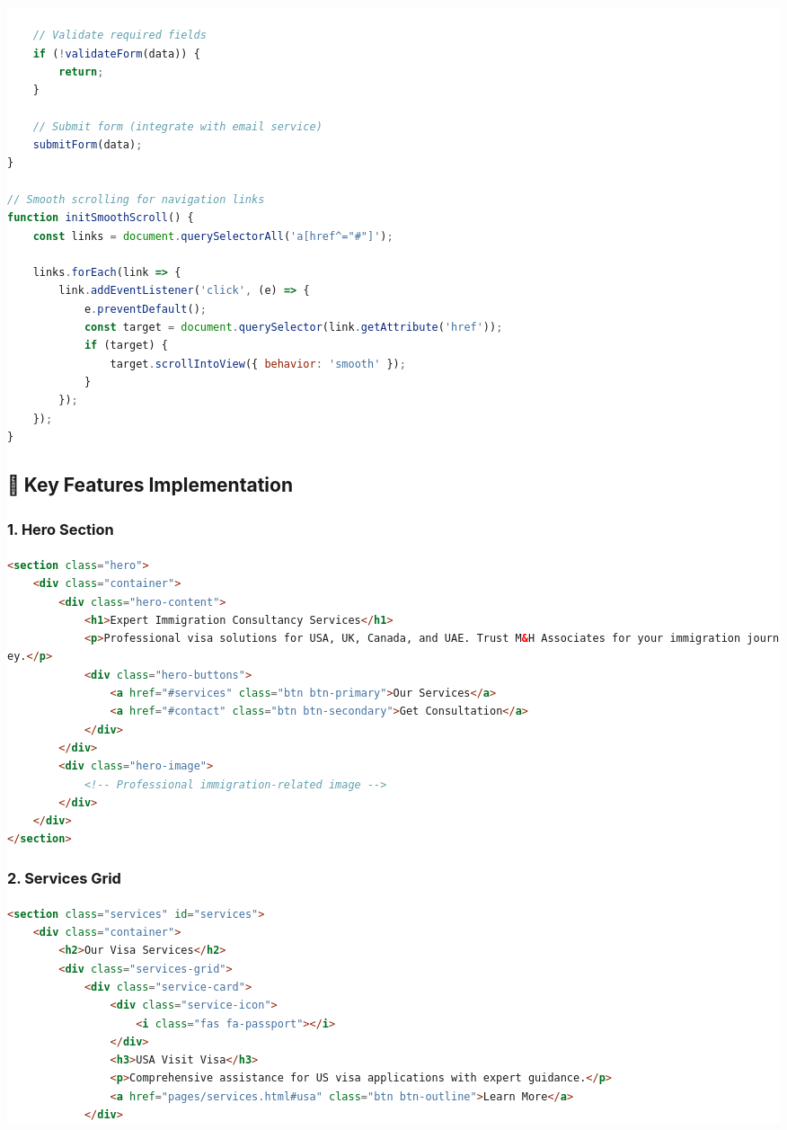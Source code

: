 ```javascript
    
    // Validate required fields
    if (!validateForm(data)) {
        return;
    }
    
    // Submit form (integrate with email service)
    submitForm(data);
}

// Smooth scrolling for navigation links
function initSmoothScroll() {
    const links = document.querySelectorAll('a[href^="#"]');
    
    links.forEach(link => {
        link.addEventListener('click', (e) => {
            e.preventDefault();
            const target = document.querySelector(link.getAttribute('href'));
            if (target) {
                target.scrollIntoView({ behavior: 'smooth' });
            }
        });
    });
}
```

## 🎯 Key Features Implementation

### 1. Hero Section
```html
<section class="hero">
    <div class="container">
        <div class="hero-content">
            <h1>Expert Immigration Consultancy Services</h1>
            <p>Professional visa solutions for USA, UK, Canada, and UAE. Trust M&H Associates for your immigration journey.</p>
            <div class="hero-buttons">
                <a href="#services" class="btn btn-primary">Our Services</a>
                <a href="#contact" class="btn btn-secondary">Get Consultation</a>
            </div>
        </div>
        <div class="hero-image">
            <!-- Professional immigration-related image -->
        </div>
    </div>
</section>
```

### 2. Services Grid
```html
<section class="services" id="services">
    <div class="container">
        <h2>Our Visa Services</h2>
        <div class="services-grid">
            <div class="service-card">
                <div class="service-icon">
                    <i class="fas fa-passport"></i>
                </div>
                <h3>USA Visit Visa</h3>
                <p>Comprehensive assistance for US visa applications with expert guidance.</p>
                <a href="pages/services.html#usa" class="btn btn-outline">Learn More</a>
            </div>
```